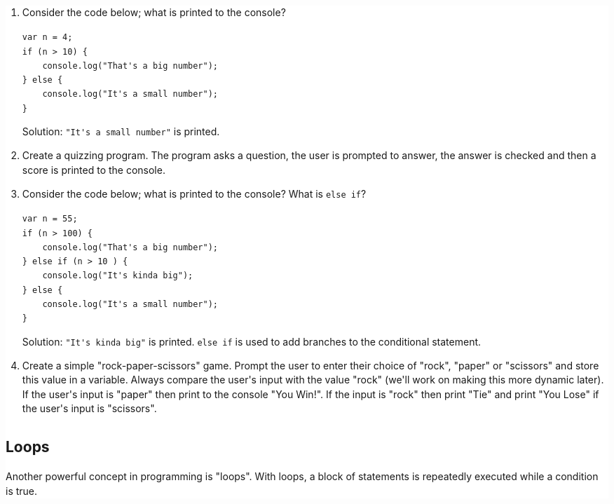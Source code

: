 1. Consider the code below; what is printed to the console?

	```
	var n = 4;
	if (n > 10) {
		console.log("That's a big number");
	} else {
		console.log("It's a small number");
	}
	```

	Solution: <span class="solution">`"It's a small number"` is printed.</span>

2. Create a quizzing program. The program asks a question, the user is prompted to answer, the answer is checked and then a score is printed to the console.

3. Consider the code below; what is printed to the console? What is `else if`?

	```
	var n = 55;
	if (n > 100) {
		console.log("That's a big number");
	} else if (n > 10 ) {
		console.log("It's kinda big");
	} else {
		console.log("It's a small number");
	}
	```

	Solution: <span class="solution">`"It's kinda big"` is printed. `else if` is used to add branches to the conditional statement.</span>

4. Create a simple "rock-paper-scissors" game. Prompt the user to enter their choice of "rock", "paper" or "scissors" and store this value in a variable. Always compare the user's input with the value "rock" (we'll work on making this more dynamic later). If the user's input is "paper" then print to the console "You Win!". If the input is "rock" then print "Tie" and print "You Lose" if the user's input is "scissors". 


## Loops

Another powerful concept in programming is "loops". With loops, a block of statements is repeatedly executed while a condition is true.
